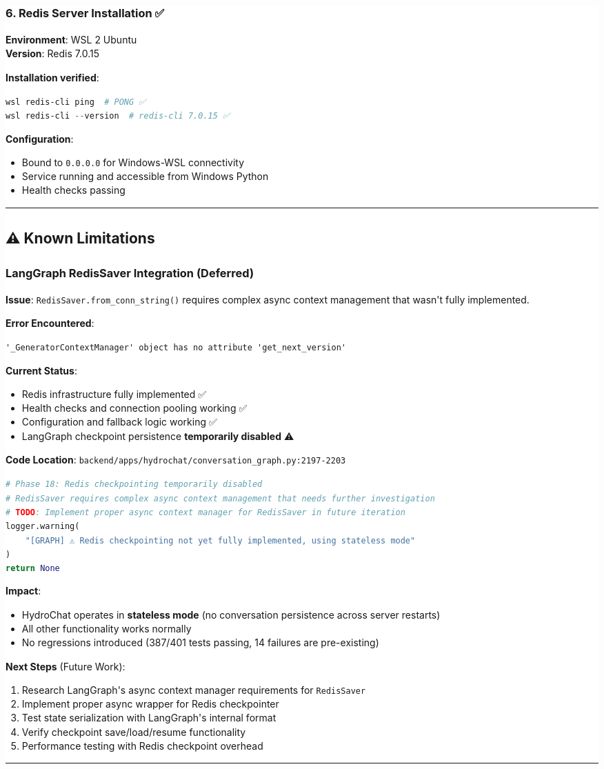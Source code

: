 ### 6. Redis Server Installation ✅

**Environment**: WSL 2 Ubuntu  
**Version**: Redis 7.0.15

**Installation verified**:
```powershell
wsl redis-cli ping  # PONG ✅
wsl redis-cli --version  # redis-cli 7.0.15 ✅
```

**Configuration**:
- Bound to `0.0.0.0` for Windows-WSL connectivity
- Service running and accessible from Windows Python
- Health checks passing

---

## ⚠️ Known Limitations

### LangGraph RedisSaver Integration (Deferred)

**Issue**: `RedisSaver.from_conn_string()` requires complex async context management that wasn't fully implemented.

**Error Encountered**:
```
'_GeneratorContextManager' object has no attribute 'get_next_version'
```

**Current Status**: 
- Redis infrastructure fully implemented ✅
- Health checks and connection pooling working ✅
- Configuration and fallback logic working ✅
- LangGraph checkpoint persistence **temporarily disabled** ⚠️

**Code Location**: `backend/apps/hydrochat/conversation_graph.py:2197-2203`
```python
# Phase 18: Redis checkpointing temporarily disabled
# RedisSaver requires complex async context management that needs further investigation
# TODO: Implement proper async context manager for RedisSaver in future iteration
logger.warning(
    "[GRAPH] ⚠️ Redis checkpointing not yet fully implemented, using stateless mode"
)
return None
```

**Impact**:
- HydroChat operates in **stateless mode** (no conversation persistence across server restarts)
- All other functionality works normally
- No regressions introduced (387/401 tests passing, 14 failures are pre-existing)

**Next Steps** (Future Work):
1. Research LangGraph's async context manager requirements for `RedisSaver`
2. Implement proper async wrapper for Redis checkpointer
3. Test state serialization with LangGraph's internal format
4. Verify checkpoint save/load/resume functionality
5. Performance testing with Redis checkpoint overhead

---